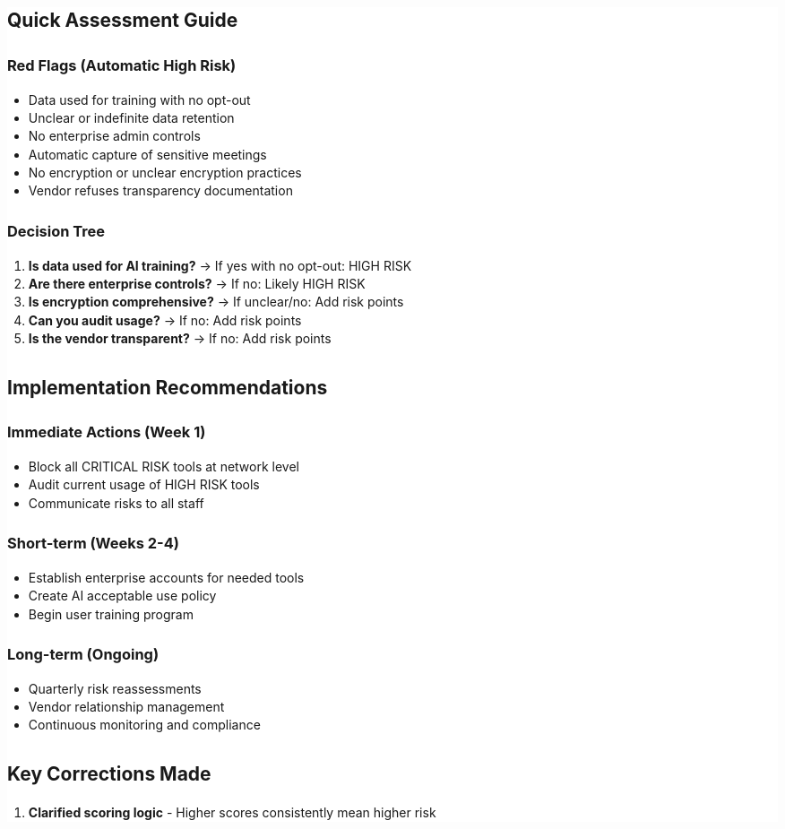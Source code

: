 ## Quick Assessment Guide

### Red Flags (Automatic High Risk)
- Data used for training with no opt-out
- Unclear or indefinite data retention
- No enterprise admin controls
- Automatic capture of sensitive meetings
- No encryption or unclear encryption practices
- Vendor refuses transparency documentation

### Decision Tree
1. **Is data used for AI training?** → If yes with no opt-out: HIGH RISK
2. **Are there enterprise controls?** → If no: Likely HIGH RISK
3. **Is encryption comprehensive?** → If unclear/no: Add risk points
4. **Can you audit usage?** → If no: Add risk points
5. **Is the vendor transparent?** → If no: Add risk points

## Implementation Recommendations

### Immediate Actions (Week 1)
- Block all CRITICAL RISK tools at network level
- Audit current usage of HIGH RISK tools
- Communicate risks to all staff

### Short-term (Weeks 2-4)
- Establish enterprise accounts for needed tools
- Create AI acceptable use policy
- Begin user training program

### Long-term (Ongoing)
- Quarterly risk reassessments
- Vendor relationship management
- Continuous monitoring and compliance

## Key Corrections Made


1. **Clarified scoring logic** - Higher scores consistently mean higher risk


